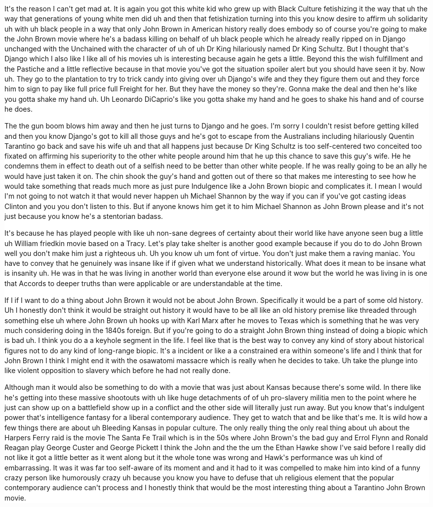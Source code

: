 
It's the reason I can't get mad at. It is again you got this white kid who grew up with Black Culture fetishizing it the way that uh the way that generations of young white men did uh and then that fetishization turning into this you know desire to affirm uh solidarity uh with uh black people in a way that only John Brown in American history really does embody so of course you're going to make the John Brown movie where he's a badass killing on behalf of uh black people which he already really ripped on in Django unchanged with the Unchained with the character of uh of uh Dr King hilariously named Dr King Schultz. But I thought that's Django which I also like I like all of his movies uh is interesting because again he gets a little. Beyond this the wish fulfillment and the Pastiche and a little reflective because in that movie you've got the situation spoiler alert but you should have seen it by. Now uh. They go to the plantation to try to trick candy into giving over uh Django's wife and they they figure them out and they force him to sign to pay like full price full Freight for her. But they have the money so they're. Gonna make the deal and then he's like you gotta shake my hand uh. Uh Leonardo DiCaprio's like you gotta shake my hand and he goes to shake his hand and of course he does.

The the gun boom blows him away and then he just turns to Django and he goes. I'm sorry I couldn't resist before getting killed and then you know Django's got to kill all those guys and he's got to escape from the Australians including hilariously Quentin Tarantino go back and save his wife uh and that all happens just because Dr King Schultz is too self-centered two conceited too fixated on affirming his superiority to the other white people around him that he  up this chance to save this guy's wife. He he condemns them in effect to death out of a selfish need to be better than other white people. If he was really going to be an ally he would have just taken it on. The chin shook the guy's hand and gotten out of there so that makes me interesting to see how he would take something that reads much more as just pure Indulgence like a John Brown biopic and complicates it. I mean I would I'm not going to not watch it that would never happen uh Michael Shannon by the way if you can if you've got casting ideas Clinton and you you don't listen to this. But if anyone knows him get it to him Michael Shannon as John Brown please and it's not just because you know he's a stentorian badass.


It's because he has played people with like uh non-sane degrees of certainty about their world like have anyone seen bug a little uh William friedkin movie based on a Tracy. Let's play take shelter is another good example because if you do to do John Brown well you don't make him just a righteous uh. Uh you know uh um font of virtue. You don't just make them a raving maniac. You have to convey that he genuinely was insane like if if given what we understand historically. What does it mean to be insane what is insanity uh. He was in that he was living in another world than everyone else around it wow but the world he was living in is one that Accords to deeper truths than were applicable or are understandable at the time.

If I if I want to do a thing about John Brown it would not be about John Brown. Specifically it would be a part of some old history. Uh I honestly don't think it would be straight out history it would have to be all like an old history premise like threaded through something else uh where John Brown uh hooks up with Karl Marx after he moves to Texas which is something that he was very much considering doing in the 1840s foreign. But if you're going to do a straight John Brown thing instead of doing a biopic which is bad uh. I think you do a a keyhole segment in the life. I feel like that is the best way to convey any kind of story about historical figures not to do any kind of long-range biopic. It's a incident or like a a constrained era within someone's life and I think that for John Brown I think I might end it with the osawatomi massacre which is really when he decides to take. Uh take the plunge into like violent opposition to slavery which before he had not really done.

Although man it would also be something to do with a movie that was just about Kansas because there's some wild. In there like he's getting into these massive shootouts with uh like huge detachments of of uh pro-slavery militia men to the point where he just can show up on a battlefield show up in a conflict and the other side will literally just run away. But you know that's indulgent power that's intelligence fantasy for a liberal contemporary audience. They get to watch that and be like that's me. It is wild how a few things there are about uh Bleeding Kansas in popular culture. The only really thing the only real thing about uh about the Harpers Ferry raid is the movie The Santa Fe Trail which is in the 50s where John Brown's the bad guy and Errol Flynn and Ronald Reagan play George Custer and George Pickett I think the John and the the um the Ethan Hawke show I've said before I really did not like it got a little better as it went along but it the whole tone was wrong and Hawk's performance was uh kind of embarrassing. It was it was far too self-aware of its moment and and it had to it was compelled to make him into kind of a funny crazy person like humorously crazy uh because you know you have to defuse that uh religious element that the popular contemporary audience can't process and I honestly think that would be the most interesting thing about a Tarantino John Brown movie.

